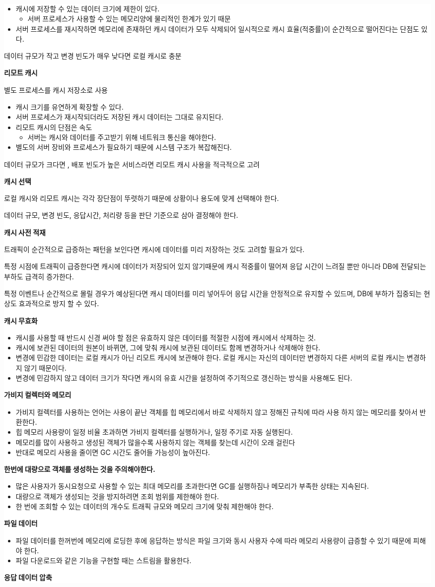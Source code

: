 - 캐시에 저장할 수 있는 데이터 크기에 제한이 있다.
    - 서버 프로세스가 사용할 수 있는 메모리양에 물리적인 한계가 있기 때문
- 서버 프로세스를 재시작하면 메모리에 존재하던 캐시 데이터가 모두 삭제되어 일시적으로 캐시 효율(적중률)이 순간적으로 떨어진다는 단점도 있다.

데이터 규모가 작고 변경 빈도가 매우 낮다면 로컬 캐시로 충분

**리모트 캐시**

별도 프로세스를 캐시 저장소로 사용

- 캐시 크기를 유연하게 확장할 수 있다.
- 서버 프로세스가 재시작되더라도 저장된 캐시 데이터는 그대로 유지된다.
- 리모트 캐시의 단점은 속도
    - 서버는 캐시와 데이터를 주고받기 위해 네트워크 통신을 해야한다.
- 별도의 서버 장비와 프로세스가 필요하기 때문에 시스템 구조가 복잡해진다.

데이터 규모가 크다면 , 배포 빈도가 높은 서비스라면 리모트 캐시 사용을 적극적으로 고려

**캐시  선택**

로컬 캐시와 리모트 캐시는 각각 장단점이 뚜렷하기 때문에 상황이나 용도에 맞게 선택해야 한다.

데이터 규모, 변경 빈도, 응답시간, 처리량 등을 판단 기준으로 삼아 결정해야 한다.

**캐시 사전 적재**

트래픽이 순간적으로 급증하는 패턴을 보인다면 캐시에 데이터를 미리 저장하는 것도 고려할 필요가 있다.

특정 시점에 트래픽이 급증한다면 캐시에 데이터가 저장되어 있지 않기때문에 캐시 적중률이 떨어져 응답 시간이 느려질 뿐만 아니라 DB에 전달되는 부하도 급격히 증가한다.

특정 이벤트나 순간적으로 몰릴 경우가 예상된다면 캐시 데이터를 미리 넣어두어 응답 시간을 안정적으로 유지할 수 있드며, DB에 부하가 집중되는 현상도 효과적으로 방지 할 수 있다.

**캐시 무효화**

- 캐시를 사용할 때 반드시 신경 써야 할 점은 유효하지 않은 데이터를 적절한 시점에 캐시에서 삭제하는 것.
- 캐시에 보관된 데이터의 원본이 바뀌면, 그에 맞춰 캐시에 보관된 데이터도 함께 변경하거나 삭제해야 한다.
- 변경에 민감한 데이터는 로컬 캐시가 아닌 리모트 캐시에 보관해야 한다.
  로컬 캐시는 자신의 데이터만 변경하지 다른 서버의 로컬 캐시는 변경하지 않기 때문이다.
- 변경에 민감하지 않고 데이터 크기가 작다면 캐시의 유효 시간을 설정하여 주기적으로 갱신하는 방식을 사용해도 된다.

**가비지 컬렉터와 메모리**

- 가비지 컬렉터를 사용하는 언어는 사용이 끝난 객체를 힙 메모리에서 바로 삭제하지 않고 정해진 규칙에 따라 사용 하지 않는 메모리를 찾아서 반환한다.
- 힙 메모리 사용량이 일정 비율 초과하면 가비지 컬렉터를 실행하거나, 일정 주기로 자동 실행된다.
- 메모리를 많이 사용하고 생성된 객체가 많을수록 사용하지 않는 객체를 찾는데 시간이 오래 걸린다
- 반대로 메모리 사용을 줄이면 GC 시간도 줄어들 가능성이 높아진다.

**한번에 대량으로 객체를 생성하는 것을 주의해야한다.**

- 많은 사용자가 동시요청으로 사용할 수 있는 최대 메모리를 초과한다면 GC를 실행하짐나 메모리가 부족한 상태는 지속된다.
- 대량으로 객체가 생성되는 것을 방지하려면 조회 범위를 제한해야 한다.
- 한 번에 조회할 수 있는 데이터의 개수도 트래픽 규모와 메모리 크기에 맞춰 제한해야 한다.

**파일 데이터**

- 파일 데이터를 한꺼번에 메모리에 로딩한 후에 응답하는 방식은 파일 크기와 동시 사용자 수에 따라 메모리 사용량이 급증할 수 있기 때문에 피해야 한다.
- 파일 다운로드와 같은 기능을 구현할 때는 스트림을 활용한다.

**응답 데이터 압축**
